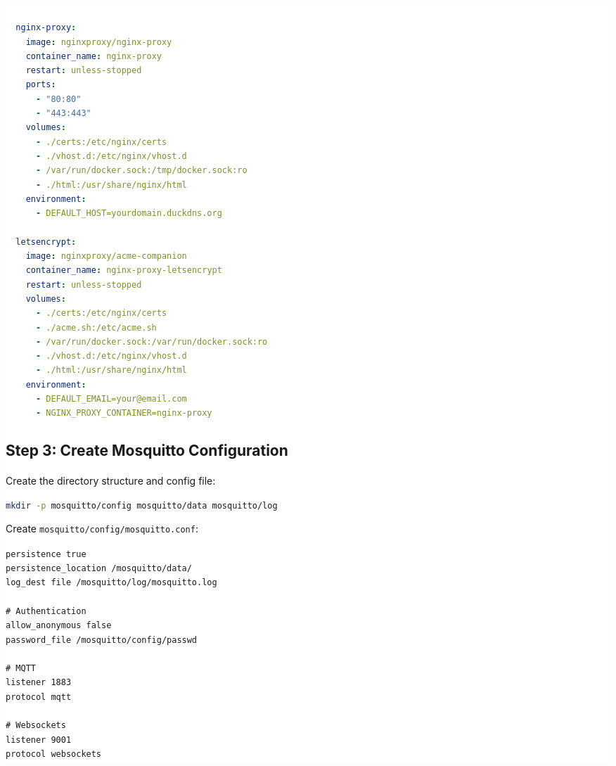 ```yaml

  nginx-proxy:
    image: nginxproxy/nginx-proxy
    container_name: nginx-proxy
    restart: unless-stopped
    ports:
      - "80:80"
      - "443:443"
    volumes:
      - ./certs:/etc/nginx/certs
      - ./vhost.d:/etc/nginx/vhost.d
      - /var/run/docker.sock:/tmp/docker.sock:ro
      - ./html:/usr/share/nginx/html
    environment:
      - DEFAULT_HOST=yourdomain.duckdns.org

  letsencrypt:
    image: nginxproxy/acme-companion
    container_name: nginx-proxy-letsencrypt
    restart: unless-stopped
    volumes:
      - ./certs:/etc/nginx/certs
      - ./acme.sh:/etc/acme.sh
      - /var/run/docker.sock:/var/run/docker.sock:ro
      - ./vhost.d:/etc/nginx/vhost.d
      - ./html:/usr/share/nginx/html
    environment:
      - DEFAULT_EMAIL=your@email.com
      - NGINX_PROXY_CONTAINER=nginx-proxy
```

## Step 3: Create Mosquitto Configuration

Create the directory structure and config file:
```bash
mkdir -p mosquitto/config mosquitto/data mosquitto/log
```

Create `mosquitto/config/mosquitto.conf`:
```
persistence true
persistence_location /mosquitto/data/
log_dest file /mosquitto/log/mosquitto.log

# Authentication
allow_anonymous false
password_file /mosquitto/config/passwd

# MQTT
listener 1883
protocol mqtt

# Websockets
listener 9001
protocol websockets
```

